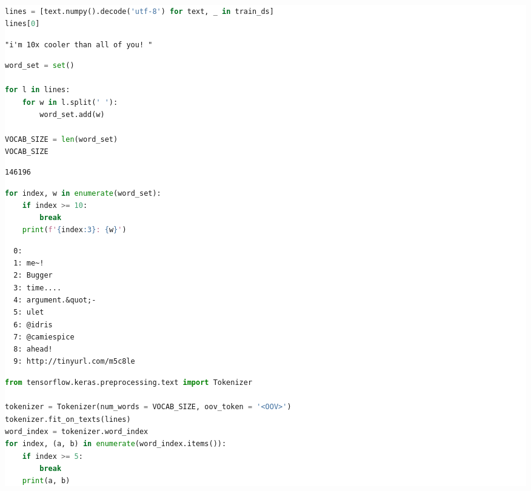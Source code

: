 

```python
lines = [text.numpy().decode('utf-8') for text, _ in train_ds]
lines[0]
```




    "i'm 10x cooler than all of you! "




```python
word_set = set()

for l in lines:
    for w in l.split(' '):
        word_set.add(w)
    
VOCAB_SIZE = len(word_set)   
VOCAB_SIZE
```




    146196




```python
for index, w in enumerate(word_set):
    if index >= 10:
        break
    print(f'{index:3}: {w}')
```

      0: 
      1: me~!
      2: Bugger
      3: time....
      4: argument.&quot;-
      5: ulet
      6: @idris
      7: @camiespice
      8: ahead!
      9: http://tinyurl.com/m5c8le



```python
from tensorflow.keras.preprocessing.text import Tokenizer

tokenizer = Tokenizer(num_words = VOCAB_SIZE, oov_token = '<OOV>')
tokenizer.fit_on_texts(lines)
word_index = tokenizer.word_index
for index, (a, b) in enumerate(word_index.items()):
    if index >= 5:
        break
    print(a, b)
```

